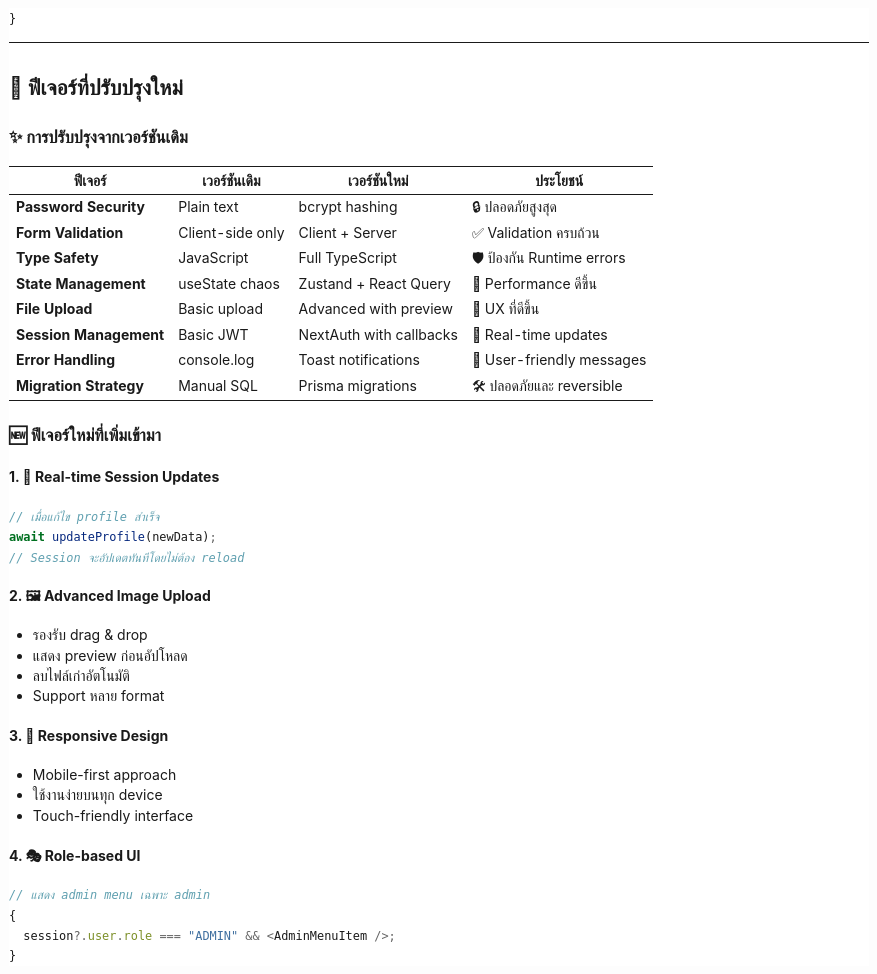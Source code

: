 ```typescript
}
```

---

## 🎯 ฟีเจอร์ที่ปรับปรุงใหม่

### ✨ การปรับปรุงจากเวอร์ชันเดิม

| ฟีเจอร์                | เวอร์ชันเดิม     | เวอร์ชันใหม่            | ประโยชน์                  |
| ---------------------- | ---------------- | ----------------------- | ------------------------- |
| **Password Security**  | Plain text       | bcrypt hashing          | 🔒 ปลอดภัยสูงสุด          |
| **Form Validation**    | Client-side only | Client + Server         | ✅ Validation ครบถ้วน     |
| **Type Safety**        | JavaScript       | Full TypeScript         | 🛡️ ป้องกัน Runtime errors |
| **State Management**   | useState chaos   | Zustand + React Query   | 🚀 Performance ดีขึ้น     |
| **File Upload**        | Basic upload     | Advanced with preview   | 🎨 UX ที่ดีขึ้น           |
| **Session Management** | Basic JWT        | NextAuth with callbacks | 🔄 Real-time updates      |
| **Error Handling**     | console.log      | Toast notifications     | 📢 User-friendly messages |
| **Migration Strategy** | Manual SQL       | Prisma migrations       | 🛠️ ปลอดภัยและ reversible  |

### 🆕 ฟีเจอร์ใหม่ที่เพิ่มเข้ามา

#### 1. 🔄 Real-time Session Updates

```typescript
// เมื่อแก้ไข profile สำเร็จ
await updateProfile(newData);
// Session จะอัปเดตทันทีโดยไม่ต้อง reload
```

#### 2. 🖼️ Advanced Image Upload

- รองรับ drag & drop
- แสดง preview ก่อนอัปโหลด
- ลบไฟล์เก่าอัตโนมัติ
- Support หลาย format

#### 3. 📱 Responsive Design

- Mobile-first approach
- ใช้งานง่ายบนทุก device
- Touch-friendly interface

#### 4. 🎭 Role-based UI

```typescript
// แสดง admin menu เฉพาะ admin
{
  session?.user.role === "ADMIN" && <AdminMenuItem />;
}
```

